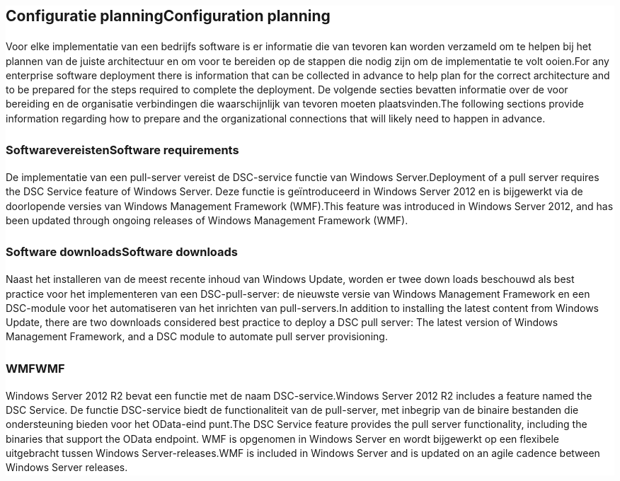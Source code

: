 ## <a name="configuration-planning"></a><span data-ttu-id="6f8c2-143">Configuratie planning</span><span class="sxs-lookup"><span data-stu-id="6f8c2-143">Configuration planning</span></span>

<span data-ttu-id="6f8c2-144">Voor elke implementatie van een bedrijfs software is er informatie die van tevoren kan worden verzameld om te helpen bij het plannen van de juiste architectuur en om voor te bereiden op de stappen die nodig zijn om de implementatie te volt ooien.</span><span class="sxs-lookup"><span data-stu-id="6f8c2-144">For any enterprise software deployment there is information that can be collected in advance to help plan for the correct architecture and to be prepared for the steps required to complete the deployment.</span></span> <span data-ttu-id="6f8c2-145">De volgende secties bevatten informatie over de voor bereiding en de organisatie verbindingen die waarschijnlijk van tevoren moeten plaatsvinden.</span><span class="sxs-lookup"><span data-stu-id="6f8c2-145">The following sections provide information regarding how to prepare and the organizational connections that will likely need to happen in advance.</span></span>

### <a name="software-requirements"></a><span data-ttu-id="6f8c2-146">Softwarevereisten</span><span class="sxs-lookup"><span data-stu-id="6f8c2-146">Software requirements</span></span>

<span data-ttu-id="6f8c2-147">De implementatie van een pull-server vereist de DSC-service functie van Windows Server.</span><span class="sxs-lookup"><span data-stu-id="6f8c2-147">Deployment of a pull server requires the DSC Service feature of Windows Server.</span></span> <span data-ttu-id="6f8c2-148">Deze functie is geïntroduceerd in Windows Server 2012 en is bijgewerkt via de doorlopende versies van Windows Management Framework (WMF).</span><span class="sxs-lookup"><span data-stu-id="6f8c2-148">This feature was introduced in Windows Server 2012, and has been updated through ongoing releases of Windows Management Framework (WMF).</span></span>

### <a name="software-downloads"></a><span data-ttu-id="6f8c2-149">Software downloads</span><span class="sxs-lookup"><span data-stu-id="6f8c2-149">Software downloads</span></span>

<span data-ttu-id="6f8c2-150">Naast het installeren van de meest recente inhoud van Windows Update, worden er twee down loads beschouwd als best practice voor het implementeren van een DSC-pull-server: de nieuwste versie van Windows Management Framework en een DSC-module voor het automatiseren van het inrichten van pull-servers.</span><span class="sxs-lookup"><span data-stu-id="6f8c2-150">In addition to installing the latest content from Windows Update, there are two downloads considered best practice to deploy a DSC pull server: The latest version of Windows Management Framework, and a DSC module to automate pull server provisioning.</span></span>

### <a name="wmf"></a><span data-ttu-id="6f8c2-151">WMF</span><span class="sxs-lookup"><span data-stu-id="6f8c2-151">WMF</span></span>

<span data-ttu-id="6f8c2-152">Windows Server 2012 R2 bevat een functie met de naam DSC-service.</span><span class="sxs-lookup"><span data-stu-id="6f8c2-152">Windows Server 2012 R2 includes a feature named the DSC Service.</span></span> <span data-ttu-id="6f8c2-153">De functie DSC-service biedt de functionaliteit van de pull-server, met inbegrip van de binaire bestanden die ondersteuning bieden voor het OData-eind punt.</span><span class="sxs-lookup"><span data-stu-id="6f8c2-153">The DSC Service feature provides the pull server functionality, including the binaries that support the OData endpoint.</span></span> <span data-ttu-id="6f8c2-154">WMF is opgenomen in Windows Server en wordt bijgewerkt op een flexibele uitgebracht tussen Windows Server-releases.</span><span class="sxs-lookup"><span data-stu-id="6f8c2-154">WMF is included in Windows Server and is updated on an agile cadence between Windows Server releases.</span></span>